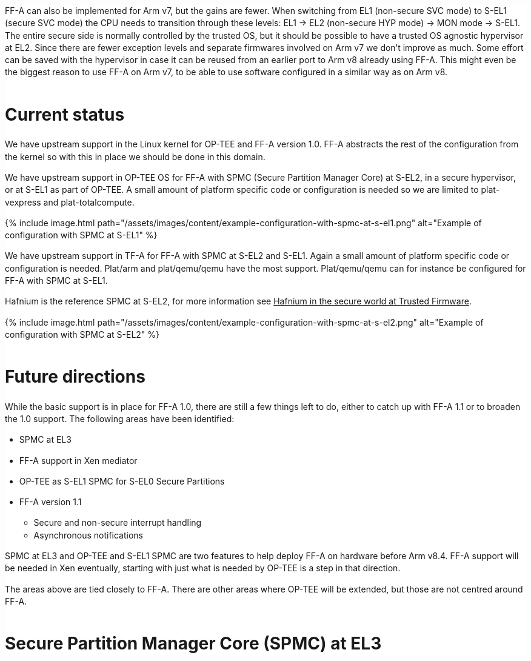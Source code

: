 FF-A can also be implemented for Arm v7, but the gains are fewer. When switching from EL1 (non-secure SVC mode) to S-EL1 (secure SVC mode) the CPU needs to transition through these levels: EL1 -> EL2 (non-secure HYP mode) -> MON mode -> S-EL1. The entire secure side is normally controlled by the trusted OS, but it should be possible to have a trusted OS agnostic hypervisor at EL2. Since there are fewer exception levels and separate firmwares involved on Arm v7 we don’t improve as much. Some effort can be saved with the hypervisor in case it can be reused from an earlier port to Arm v8 already using FF-A. This might even be the biggest reason to use FF-A on Arm v7, to be able to use software configured in a similar way as on Arm v8.

# Current status

We have upstream support in the Linux kernel for OP-TEE and FF-A version 1.0. FF-A abstracts the rest of the configuration from the kernel so with this in place we should be done in this domain.

We have upstream support in OP-TEE OS for FF-A with SPMC (Secure Partition Manager Core) at S-EL2, in a secure hypervisor, or at S-EL1 as part of OP-TEE. A small amount of platform specific code or configuration is needed so we are limited to plat-vexpress and plat-totalcompute.

{% include image.html path="/assets/images/content/example-configuration-with-spmc-at-s-el1.png" alt="Example of configuration with SPMC at S-EL1" %}

We have upstream support in TF-A for FF-A with SPMC at S-EL2 and S-EL1. Again a small amount of platform specific code or configuration is needed. Plat/arm and plat/qemu/qemu have the most support. Plat/qemu/qemu can for instance be configured for FF-A with SPMC at S-EL1.

Hafnium is the reference SPMC at S-EL2, for more information see [Hafnium in the secure world at Trusted Firmware](https://trustedfirmware-a.readthedocs.io/en/latest/components/secure-partition-manager.html#hafnium-in-the-secure-world).

{% include image.html path="/assets/images/content/example-configuration-with-spmc-at-s-el2.png" alt="Example of configuration with SPMC at S-EL2" %}

# Future directions

While the basic support is in place for FF-A 1.0, there are still a few things left to do, either to catch up with FF-A 1.1 or to broaden the 1.0 support. The following areas have been identified:

* SPMC at EL3
* FF-A support in Xen mediator
* OP-TEE as S-EL1 SPMC for S-EL0 Secure Partitions
* FF-A version 1.1

  * Secure and non-secure interrupt handling
  * Asynchronous notifications

SPMC at EL3 and OP-TEE and S-EL1 SPMC are two features to help deploy FF-A on hardware before Arm v8.4. FF-A support will be needed in Xen eventually, starting with just what is needed by OP-TEE is a step in that direction.

The areas above are tied closely to FF-A. There are other areas where OP-TEE will be extended, but those are not centred around FF-A.

# Secure Partition Manager Core (SPMC) at EL3
